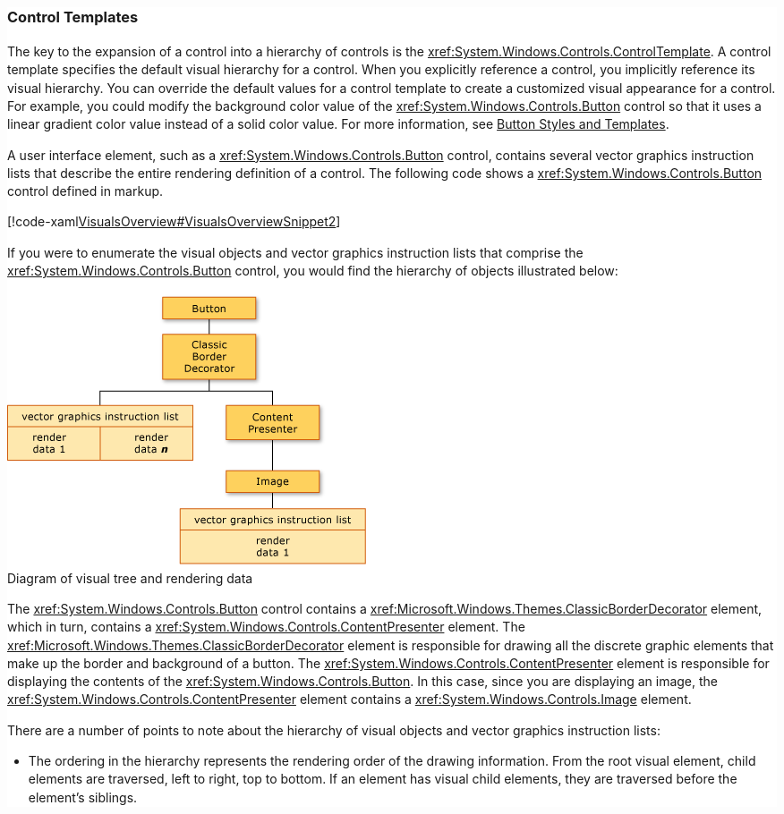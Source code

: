 ### Control Templates  
 The key to the expansion of a control into a hierarchy of controls is the <xref:System.Windows.Controls.ControlTemplate>. A control template specifies the default visual hierarchy for a control. When you explicitly reference a control, you implicitly reference its visual hierarchy. You can override the default values for a control template to create a customized visual appearance for a control. For example, you could modify the background color value of the <xref:System.Windows.Controls.Button> control so that it uses a linear gradient color value instead of a solid color value. For more information, see [Button Styles and Templates](../../../../docs/framework/wpf/controls/button-styles-and-templates.md).  
  
 A user interface element, such as a <xref:System.Windows.Controls.Button> control, contains several vector graphics instruction lists that describe the entire rendering definition of a control. The following code shows a <xref:System.Windows.Controls.Button> control defined in markup.  
  
 [!code-xaml[VisualsOverview#VisualsOverviewSnippet2](../../../../samples/snippets/csharp/VS_Snippets_Wpf/VisualsOverview/CSharp/Window1.xaml#visualsoverviewsnippet2)]  
  
 If you were to enumerate the visual objects and vector graphics instruction lists that comprise the <xref:System.Windows.Controls.Button> control, you would find the hierarchy of objects illustrated below:  
  
 ![Diagram of visual tree and rendering data](../../../../docs/framework/wpf/graphics-multimedia/media/visuallayeroverview04.png "VisualLayerOverview04")  
Diagram of visual tree and rendering data  
  
 The <xref:System.Windows.Controls.Button> control contains a <xref:Microsoft.Windows.Themes.ClassicBorderDecorator> element, which in turn, contains a <xref:System.Windows.Controls.ContentPresenter> element. The <xref:Microsoft.Windows.Themes.ClassicBorderDecorator> element is responsible for drawing all the discrete graphic elements that make up the border and background of a button. The <xref:System.Windows.Controls.ContentPresenter> element is responsible for displaying the contents of the <xref:System.Windows.Controls.Button>. In this case, since you are displaying an image, the <xref:System.Windows.Controls.ContentPresenter> element contains a <xref:System.Windows.Controls.Image> element.  
  
 There are a number of points to note about the hierarchy of visual objects and vector graphics instruction lists:  
  
-   The ordering in the hierarchy represents the rendering order of the drawing information. From the root visual element, child elements are traversed, left to right, top to bottom. If an element has visual child elements, they are traversed before the element’s siblings.  
  
